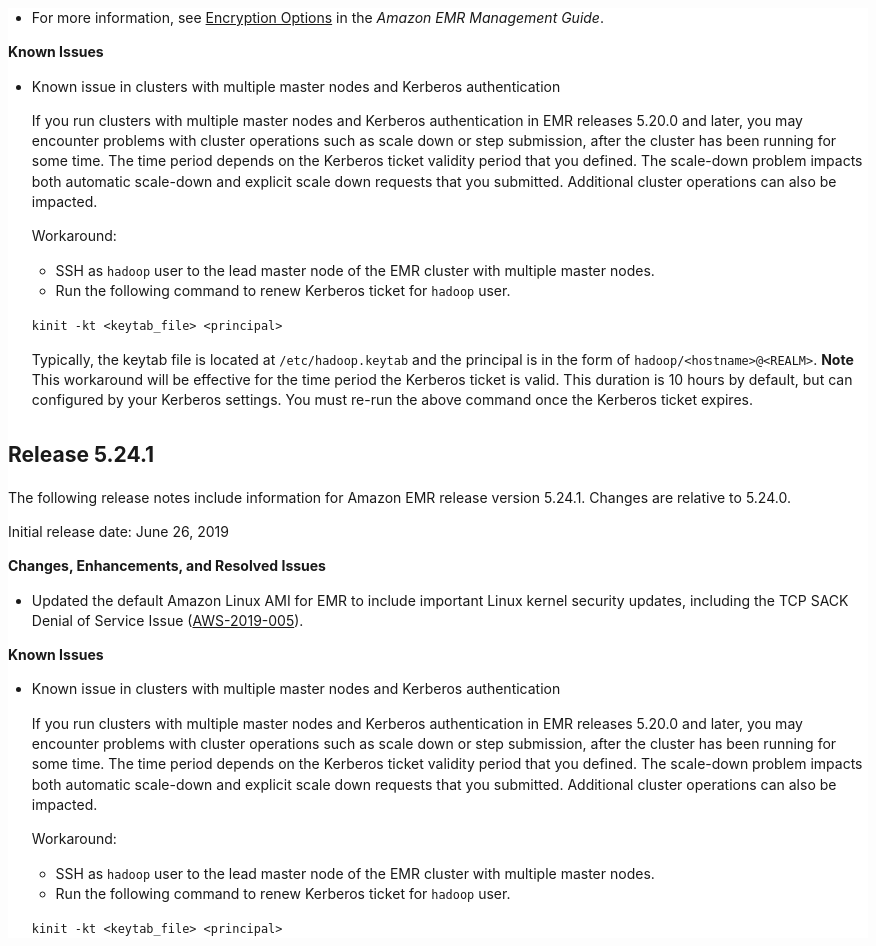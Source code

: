   + For more information, see [Encryption Options](https://docs.aws.amazon.com/emr/latest/ManagementGuide/emr-data-encryption-options.html) in the *Amazon EMR Management Guide*\.

**Known Issues**
+ Known issue in clusters with multiple master nodes and Kerberos authentication

  If you run clusters with multiple master nodes and Kerberos authentication in EMR releases 5\.20\.0 and later, you may encounter problems with cluster operations such as scale down or step submission, after the cluster has been running for some time\. The time period depends on the Kerberos ticket validity period that you defined\. The scale\-down problem impacts both automatic scale\-down and explicit scale down requests that you submitted\. Additional cluster operations can also be impacted\. 

  Workaround:
  + SSH as `hadoop` user to the lead master node of the EMR cluster with multiple master nodes\.
  +  Run the following command to renew Kerberos ticket for `hadoop` user\. 

    ```
    kinit -kt <keytab_file> <principal>
    ```

    Typically, the keytab file is located at `/etc/hadoop.keytab` and the principal is in the form of `hadoop/<hostname>@<REALM>`\.
**Note**  
This workaround will be effective for the time period the Kerberos ticket is valid\. This duration is 10 hours by default, but can configured by your Kerberos settings\. You must re\-run the above command once the Kerberos ticket expires\.

## Release 5\.24\.1<a name="emr-5241-whatsnew"></a>

The following release notes include information for Amazon EMR release version 5\.24\.1\. Changes are relative to 5\.24\.0\.

Initial release date: June 26, 2019

**Changes, Enhancements, and Resolved Issues**
+ Updated the default Amazon Linux AMI for EMR to include important Linux kernel security updates, including the TCP SACK Denial of Service Issue \([AWS\-2019\-005](http://aws.amazon.com/security/security-bulletins/AWS-2019-005/)\)\.

**Known Issues**
+ Known issue in clusters with multiple master nodes and Kerberos authentication

  If you run clusters with multiple master nodes and Kerberos authentication in EMR releases 5\.20\.0 and later, you may encounter problems with cluster operations such as scale down or step submission, after the cluster has been running for some time\. The time period depends on the Kerberos ticket validity period that you defined\. The scale\-down problem impacts both automatic scale\-down and explicit scale down requests that you submitted\. Additional cluster operations can also be impacted\. 

  Workaround:
  + SSH as `hadoop` user to the lead master node of the EMR cluster with multiple master nodes\.
  +  Run the following command to renew Kerberos ticket for `hadoop` user\. 

    ```
    kinit -kt <keytab_file> <principal>
    ```
